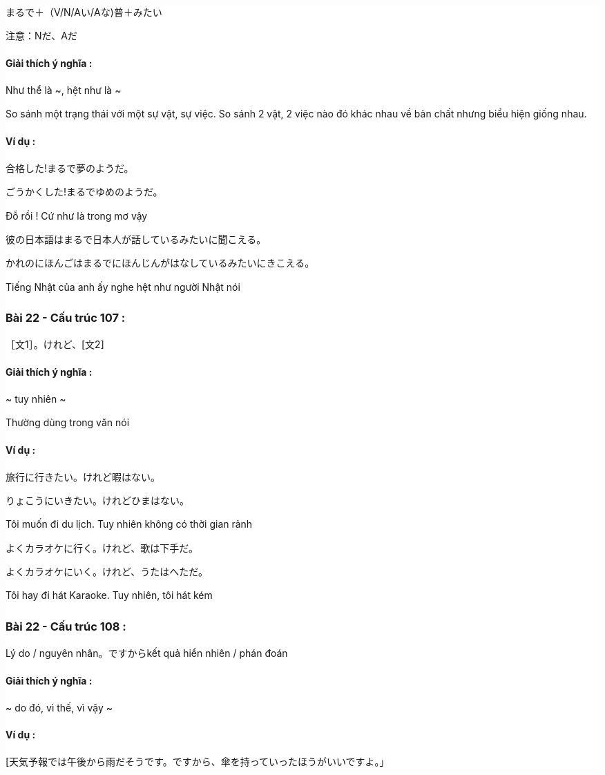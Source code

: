 まるで＋（V/N/Aい/Aな)普＋みたい

注意：Nだ、Aだ

#### Giải thích ý nghĩa :

Như thể là ~, hệt như là ~

So sánh một trạng thái với một sự vật, sự việc. So sánh 2 vật, 2 việc nào đó khác nhau về bản chất nhưng biểu hiện giống nhau.

#### Ví dụ :

合格した!まるで夢のようだ。

ごうかくした!まるでゆめのようだ。

Đỗ rồi ! Cứ như là trong mơ vậy

彼の日本語はまるで日本人が話しているみたいに聞こえる。

かれのにほんごはまるでにほんじんがはなしているみたいにきこえる。

Tiếng Nhật của anh ấy nghe hệt như người Nhật nói

### Bài 22 - Cấu trúc 107 :

［文1］。けれど、[文2]

#### Giải thích ý nghĩa :

~ tuy nhiên ~

Thường dùng trong văn nói

#### Ví dụ :

旅行に行きたい。けれど暇はない。

りょこうにいきたい。けれどひまはない。

Tôi muốn đi du lịch. Tuy nhiên không có thời gian rảnh

よくカラオケに行く。けれど、歌は下手だ。

よくカラオケにいく。けれど、うたはへただ。

Tôi hay đi hát Karaoke. Tuy nhiên, tôi hát kém

### Bài 22 - Cấu trúc 108 :

Lý do / nguyên nhân。ですからkết quả hiển nhiên / phán đoán

#### Giải thích ý nghĩa :

~ do đó, vì thế, vì vậy ~

#### Ví dụ :

[天気予報では午後から雨だそうです。ですから、傘を持っていったほうがいいですよ。」
